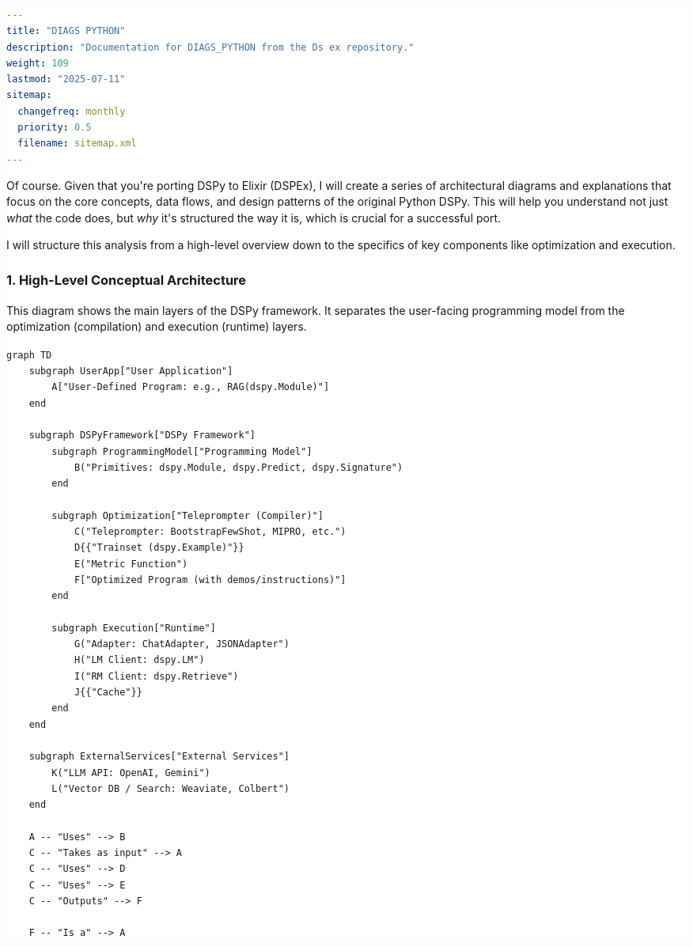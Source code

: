 ```yaml
---
title: "DIAGS PYTHON"
description: "Documentation for DIAGS_PYTHON from the Ds ex repository."
weight: 109
lastmod: "2025-07-11"
sitemap:
  changefreq: monthly
  priority: 0.5
  filename: sitemap.xml
---
```


Of course. Given that you're porting DSPy to Elixir (DSPEx), I will create a series of architectural diagrams and explanations that focus on the core concepts, data flows, and design patterns of the original Python DSPy. This will help you understand not just *what* the code does, but *why* it's structured the way it is, which is crucial for a successful port.

I will structure this analysis from a high-level overview down to the specifics of key components like optimization and execution.

### 1. High-Level Conceptual Architecture

This diagram shows the main layers of the DSPy framework. It separates the user-facing programming model from the optimization (compilation) and execution (runtime) layers.

```mermaid
graph TD
    subgraph UserApp["User Application"]
        A["User-Defined Program: e.g., RAG(dspy.Module)"]
    end

    subgraph DSPyFramework["DSPy Framework"]
        subgraph ProgrammingModel["Programming Model"]
            B("Primitives: dspy.Module, dspy.Predict, dspy.Signature")
        end

        subgraph Optimization["Teleprompter (Compiler)"]
            C("Teleprompter: BootstrapFewShot, MIPRO, etc.")
            D{{"Trainset (dspy.Example)"}}
            E("Metric Function")
            F["Optimized Program (with demos/instructions)"]
        end

        subgraph Execution["Runtime"]
            G("Adapter: ChatAdapter, JSONAdapter")
            H("LM Client: dspy.LM")
            I("RM Client: dspy.Retrieve")
            J{{"Cache"}}
        end
    end

    subgraph ExternalServices["External Services"]
        K("LLM API: OpenAI, Gemini")
        L("Vector DB / Search: Weaviate, Colbert")
    end

    A -- "Uses" --> B
    C -- "Takes as input" --> A
    C -- "Uses" --> D
    C -- "Uses" --> E
    C -- "Outputs" --> F

    F -- "Is a" --> A

```